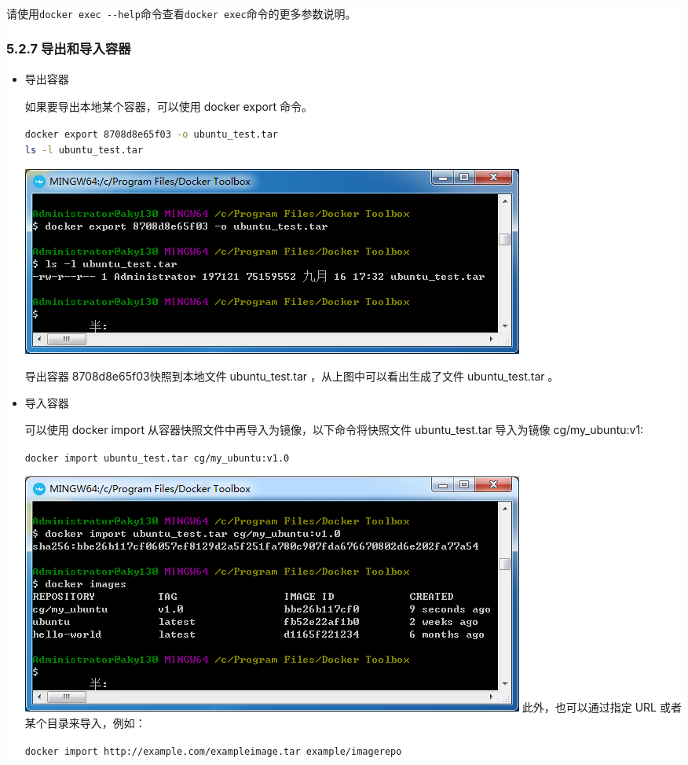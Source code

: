   请使用`docker exec --help`命令查看`docker exec`命令的更多参数说明。

### 5.2.7 导出和导入容器

- 导出容器

  如果要导出本地某个容器，可以使用 docker export 命令。

  ```bash
  docker export 8708d8e65f03 -o ubuntu_test.tar
  ls -l ubuntu_test.tar 
  ```
  ![image-20210916173241017](/assets/images/8tB-3dU7K/1632418309626.png)

  导出容器 8708d8e65f03快照到本地文件 ubuntu_test.tar ，从上图中可以看出生成了文件 ubuntu_test.tar 。

- 导入容器

  可以使用 docker import 从容器快照文件中再导入为镜像，以下命令将快照文件 ubuntu_test.tar 导入为镜像 cg/my_ubuntu:v1:

  ```
  docker import ubuntu_test.tar cg/my_ubuntu:v1.0
  ```
  ![image-20210916173434471](/assets/images/8tB-3dU7K/1632418345553.png)
  此外，也可以通过指定 URL 或者某个目录来导入，例如：

  ```
  docker import http://example.com/exampleimage.tar example/imagerepo
  ```
